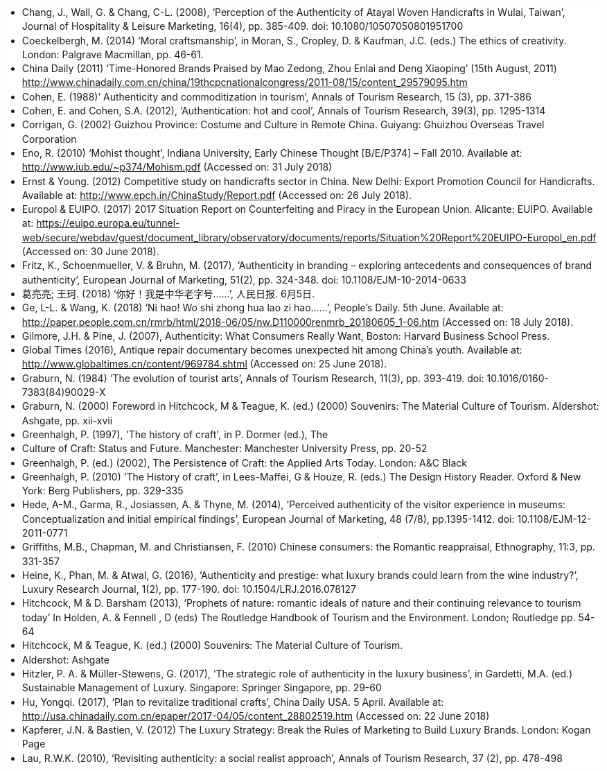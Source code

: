 - Chang, J., Wall, G. & Chang, C-L. (2008), ‘Perception of the Authenticity of Atayal Woven Handicrafts in Wulai, Taiwan’, Journal of Hospitality & Leisure Marketing, 16(4), pp. 385-409. doi: 10.1080/10507050801951700
- Coeckelbergh, M. (2014) ‘Moral craftsmanship’, in Moran, S., Cropley, D. & Kaufman, J.C. (eds.) The ethics of creativity. London: Palgrave Macmillan, pp. 46-61.
- China Daily (2011) ‘Time-Honored Brands Praised by Mao Zedong, Zhou Enlai and Deng Xiaoping’ (15th August, 2011) http://www.chinadaily.com.cn/china/19thcpcnationalcongress/2011-08/15/content_29579095.htm
- Cohen, E. (1988)’ Authenticity and commoditization in tourism’, Annals of Tourism Research, 15 (3), pp. 371-386
- Cohen, E. and Cohen, S.A. (2012), ‘Authentication: hot and cool’, Annals of Tourism Research, 39(3), pp. 1295-1314
- Corrigan, G. (2002) Guizhou Province: Costume and Culture in Remote China. Guiyang: Ghuizhou Overseas Travel Corporation
- Eno, R. (2010) ‘Mohist thought’, Indiana University, Early Chinese Thought [B/E/P374] – Fall 2010. Available at: http://www.iub.edu/~p374/Mohism.pdf (Accessed on: 31 July 2018)
- Ernst & Young. (2012) Competitive study on handicrafts sector in China. New Delhi: Export Promotion Council for Handicrafts. Available at: http://www.epch.in/ChinaStudy/Report.pdf (Accessed on: 26 July 2018).
- Europol & EUIPO. (2017) 2017 Situation Report on Counterfeiting and Piracy in the European Union. Alicante: EUIPO. Available at: https://euipo.europa.eu/tunnel-web/secure/webdav/guest/document_library/observatory/documents/reports/Situation%20Report%20EUIPO-Europol_en.pdf (Accessed on: 30 June 2018).
- Fritz, K., Schoenmueller, V. & Bruhn, M. (2017), ‘Authenticity in branding – exploring antecedents and consequences of brand authenticity’, European Journal of Marketing, 51(2), pp. 324-348. doi: 10.1108/EJM-10-2014-0633
- 葛亮亮; 王珂. (2018) ‘你好！我是中华老字号……’, 人民日报. 6月5日.
- Ge, L-L. & Wang, K. (2018) ‘Ni hao! Wo shi zhong hua lao zi hao……’, People’s Daily. 5th June. Available at: http://paper.people.com.cn/rmrb/html/2018-06/05/nw.D110000renmrb_20180605_1-06.htm (Accessed on: 18 July 2018).
- Gilmore, J.H. & Pine, J. (2007), Authenticity: What Consumers Really Want, Boston: Harvard Business School Press.
- Global Times (2016), Antique repair documentary becomes unexpected hit among China’s youth. Available at: http://www.globaltimes.cn/content/969784.shtml (Accessed on: 25 June 2018).
- Graburn, N. (1984) ‘The evolution of tourist arts’, Annals of Tourism Research, 11(3), pp. 393-419. doi: 10.1016/0160-7383(84)90029-X
- Graburn, N. (2000) Foreword in Hitchcock, M & Teague, K. (ed.) (2000) Souvenirs: The Material Culture of Tourism. Aldershot: Ashgate, pp. xii-xvii
- Greenhalgh, P. (1997), 'The history of craft', in P. Dormer (ed.), The
- Culture of Craft: Status and Future.  Manchester: Manchester University Press, pp. 20-52
- Greenhalgh, P. (ed.) (2002), The Persistence of Craft: the Applied Arts Today. London: A&C Black
- Greenhalgh, P. (2010) ‘The History of craft’, in Lees-Maffei, G & Houze, R. (eds.) The Design History Reader. Oxford & New York: Berg Publishers, pp. 329-335
- Hede, A-M., Garma, R., Josiassen, A. & Thyne, M. (2014), ‘Perceived authenticity of the visitor experience in museums: Conceptualization and initial empirical findings’, European Journal of Marketing, 48 (7/8), pp.1395-1412. doi: 10.1108/EJM-12-2011-0771
- Griffiths, M.B., Chapman, M. and Christiansen, F. (2010) Chinese consumers: the Romantic reappraisal, Ethnography, 11:3, pp. 331-357
- Heine, K., Phan, M. & Atwal, G. (2016), ‘Authenticity and prestige: what luxury brands could learn from the wine industry?’, Luxury Research Journal, 1(2), pp. 177-190. doi: 10.1504/LRJ.2016.078127
- Hitchcock, M & D. Barsham (2013), ‘Prophets of nature: romantic ideals of nature and their continuing relevance to tourism today’ In Holden, A. & Fennell , D (eds) The Routledge Handbook of Tourism and the Environment. London; Routledge pp. 54-64
- Hitchcock, M & Teague, K. (ed.) (2000) Souvenirs: The Material Culture of Tourism.
- Aldershot: Ashgate
- Hitzler, P. A. & Müller-Stewens, G. (2017), ‘The strategic role of authenticity in the luxury business’, in Gardetti, M.A. (ed.) Sustainable Management of Luxury. Singapore: Springer Singapore, pp. 29-60
- Hu, Yongqi. (2017), ‘Plan to revitalize traditional crafts’, China Daily USA. 5 April. Available at: http://usa.chinadaily.com.cn/epaper/2017-04/05/content_28802519.htm (Accessed on: 22 June 2018)
- Kapferer, J.N. & Bastien, V. (2012) The Luxury Strategy: Break the Rules of Marketing to Build Luxury Brands. London: Kogan Page
- Lau, R.W.K. (2010), ‘Revisiting authenticity: a social realist approach’, Annals of Tourism Research, 37 (2), pp. 478-498